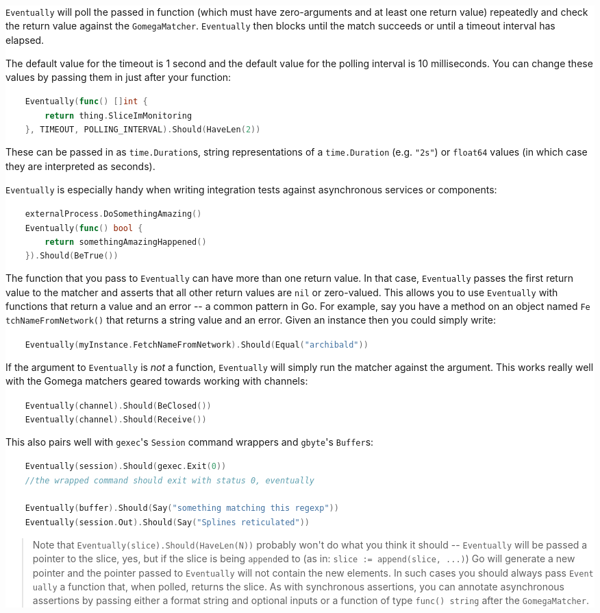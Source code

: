 `Eventually` will poll the passed in function (which must have zero-arguments and at least one return value) repeatedly and check the return value against the `GomegaMatcher`.  `Eventually` then blocks until the match succeeds or until a timeout interval has elapsed.

The default value for the timeout is 1 second and the default value for the polling interval is 10 milliseconds.  You can change these values by passing them in just after your function:

```go
    Eventually(func() []int {
        return thing.SliceImMonitoring
    }, TIMEOUT, POLLING_INTERVAL).Should(HaveLen(2))
```

These can be passed in as `time.Duration`s, string representations of a `time.Duration` (e.g. `"2s"`) or `float64` values (in which case they are interpreted as seconds).

`Eventually` is especially handy when writing integration tests against asynchronous services or components:

```go
    externalProcess.DoSomethingAmazing()
    Eventually(func() bool {
        return somethingAmazingHappened()
    }).Should(BeTrue())
```

The function that you pass to `Eventually` can have more than one return value.  In that case, `Eventually` passes the first return value to the matcher and asserts that all other return values are `nil` or zero-valued.  This allows you to use `Eventually` with functions that return a value and an error -- a common pattern in Go.  For example, say you have a method on an object named `FetchNameFromNetwork()` that returns a string value and an error.  Given an instance then you could simply write:

```go
    Eventually(myInstance.FetchNameFromNetwork).Should(Equal("archibald"))
```

If the argument to `Eventually` is *not* a function, `Eventually` will simply run the matcher against the argument.  This works really well with the Gomega matchers geared towards working with channels:

```go
    Eventually(channel).Should(BeClosed())
    Eventually(channel).Should(Receive())
```

This also pairs well with `gexec`'s `Session` command wrappers and `gbyte`'s `Buffer`s:

```go
    Eventually(session).Should(gexec.Exit(0))
    //the wrapped command should exit with status 0, eventually

    Eventually(buffer).Should(Say("something matching this regexp"))
    Eventually(session.Out).Should(Say("Splines reticulated"))
```

> Note that `Eventually(slice).Should(HaveLen(N))` probably won't do what you think it should -- `Eventually` will be passed a pointer to the slice, yes, but if the slice is being `append`ed to (as in: `slice := append(slice, ...)`) Go will generate a new pointer and the pointer passed to `Eventually` will not contain the new elements.  In such cases you should always pass `Eventually` a function that, when polled, returns the slice.
> As with synchronous assertions, you can annotate asynchronous assertions by passing either a format string and optional inputs or a function of type `func() string` after the `GomegaMatcher`.
